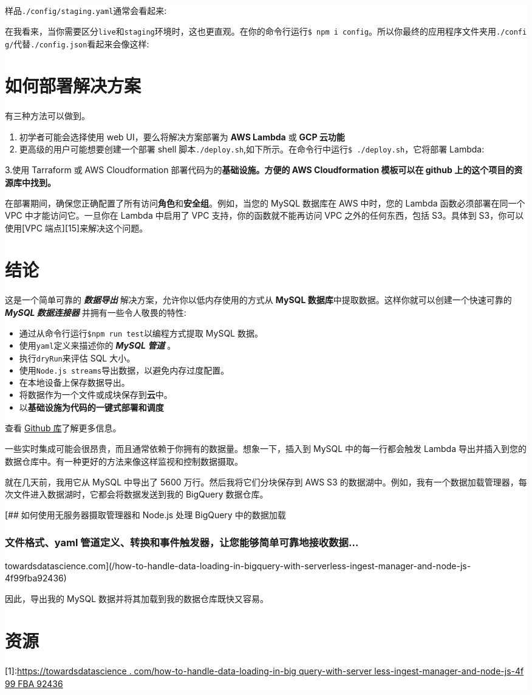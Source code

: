 样品`./config/staging.yaml`通常会看起来:

在我看来，当你需要区分`live`和`staging`环境时，这也更直观。在你的命令行运行`$ npm i config`。所以你最终的应用程序文件夹用`./config/`代替`./config.json`看起来会像这样:

# 如何部署解决方案

有三种方法可以做到。

1.  初学者可能会选择使用 web UI，要么将解决方案部署为 **AWS Lambda** 或 **GCP 云功能**
2.  更高级的用户可能想要创建一个部署 shell 脚本`./deploy.sh`,如下所示。在命令行中运行`$ ./deploy.sh`，它将部署 Lambda:

3.使用 Tarraform 或 AWS Cloudformation 部署代码为的**基础设施。方便的 AWS Cloudformation 模板可以在 github 上的这个项目的资源库中找到。**

在部署期间，确保您正确配置了所有访问**角色**和**安全组**。例如，当您的 MySQL 数据库在 AWS 中时，您的 Lambda 函数必须部署在同一个 VPC 中才能访问它。一旦你在 Lambda 中启用了 VPC 支持，你的函数就不能再访问 VPC 之外的任何东西，包括 S3。具体到 S3，你可以使用[VPC 端点][15]来解决这个问题。

# 结论

这是一个简单可靠的 ***数据导出*** 解决方案，允许你以低内存使用的方式从 **MySQL 数据库**中提取数据。这样你就可以创建一个快速可靠的 ***MySQL 数据连接器*** 并拥有一些令人敬畏的特性:

*   通过从命令行运行`$npm run test`以编程方式提取 MySQL 数据。
*   使用`yaml`定义来描述你的 ***MySQL 管道*** 。
*   执行`dryRun`来评估 SQL 大小。
*   使用`Node.js streams`导出数据，以避免内存过度配置。
*   在本地设备上保存数据导出。
*   将数据作为一个文件或成块保存到**云**中。
*   以**基础设施为代码的一键式部署和调度**

查看 [Github 库](https://github.com/mshakhomirov/pipelinetools)了解更多信息。

一些实时集成可能会很昂贵，而且通常依赖于你拥有的数据量。想象一下，插入到 MySQL 中的每一行都会触发 Lambda 导出并插入到您的数据仓库中。有一种更好的方法来像这样监视和控制数据摄取。

就在几天前，我用它从 MySQL 中导出了 5600 万行。然后我将它们分块保存到 AWS S3 的数据湖中。例如，我有一个数据加载管理器，每次文件进入数据湖时，它都会将数据发送到我的 BigQuery 数据仓库。

[](/how-to-handle-data-loading-in-bigquery-with-serverless-ingest-manager-and-node-js-4f99fba92436) [## 如何使用无服务器摄取管理器和 Node.js 处理 BigQuery 中的数据加载

### 文件格式、yaml 管道定义、转换和事件触发器，让您能够简单可靠地接收数据…

towardsdatascience.com](/how-to-handle-data-loading-in-bigquery-with-serverless-ingest-manager-and-node-js-4f99fba92436) 

因此，导出我的 MySQL 数据并将其加载到我的数据仓库既快又容易。

# 资源

[1]:[https://towardsdatascience . com/how-to-handle-data-loading-in-big query-with-server less-ingest-manager-and-node-js-4f 99 FBA 92436](/how-to-handle-data-loading-in-bigquery-with-serverless-ingest-manager-and-node-js-4f99fba92436)
